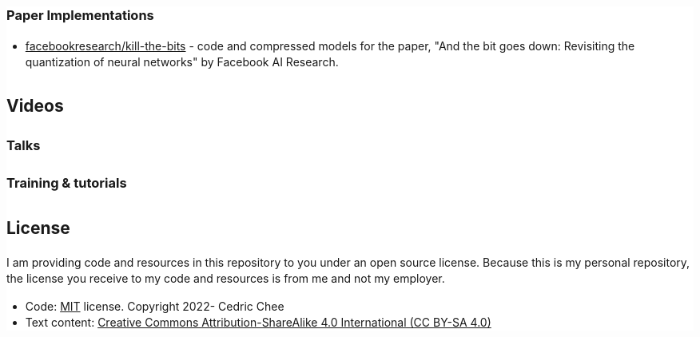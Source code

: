 ### Paper Implementations

- [facebookresearch/kill-the-bits](https://github.com/facebookresearch/kill-the-bits) - code and compressed models for the paper, "And the bit goes down: Revisiting the quantization of neural networks" by Facebook AI Research.

## Videos

### Talks

### Training & tutorials

## License

I am providing code and resources in this repository to you under an open source license.  Because this is my personal repository, the license you receive to my code and resources is from me and not my employer.

* Code: [MIT](LICENSE) license. Copyright 2022- Cedric Chee
* Text content: [Creative Commons Attribution-ShareAlike 4.0 International (CC BY-SA 4.0)](http://creativecommons.org/licenses/by-sa/4.0/)
